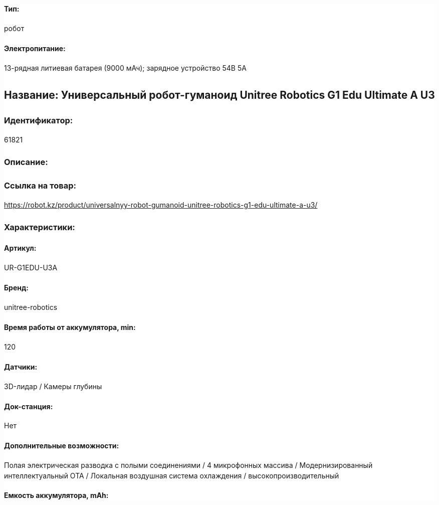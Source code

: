#### Тип:

робот

#### Электропитание:

13-рядная литиевая батарея (9000 мАч); зарядное устройство 54В 5А







## Название: Универсальный робот-гуманоид Unitree Robotics G1 Edu Ultimate A U3

### Идентификатор:

61821

### Описание:



### Ссылка на товар:

https://robot.kz/product/universalnyy-robot-gumanoid-unitree-robotics-g1-edu-ultimate-a-u3/

### Характеристики:

#### Артикул:

UR-G1EDU-U3A

#### Бренд:

unitree-robotics

#### Время работы от аккумулятора, min:

120

#### Датчики:

3D-лидар  / Камеры глубины

#### Док-станция:

Нет

#### Дополнительные возможности:

Полая электрическая разводка с полыми соединениями / 4 микрофонных массива / Модернизированный интеллектуальный OTA / Локальная воздушная система охлаждения / высокопроизводительный 

#### Емкость аккумулятора, mAh:
